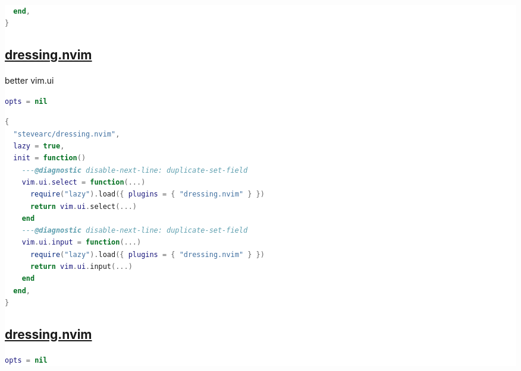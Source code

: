 ```lua
  end,
}
```

</TabItem>

</Tabs>

## [dressing.nvim](https://github.com/stevearc/dressing.nvim)

 better vim.ui


<Tabs>

<TabItem value="opts" label="Options">

```lua
opts = nil
```

</TabItem>


<TabItem value="code" label="Full Spec">

```lua
{
  "stevearc/dressing.nvim",
  lazy = true,
  init = function()
    ---@diagnostic disable-next-line: duplicate-set-field
    vim.ui.select = function(...)
      require("lazy").load({ plugins = { "dressing.nvim" } })
      return vim.ui.select(...)
    end
    ---@diagnostic disable-next-line: duplicate-set-field
    vim.ui.input = function(...)
      require("lazy").load({ plugins = { "dressing.nvim" } })
      return vim.ui.input(...)
    end
  end,
}
```

</TabItem>

</Tabs>

## [dressing.nvim](https://github.com/dressing.nvim)

<Tabs>

<TabItem value="opts" label="Options">

```lua
opts = nil
```
